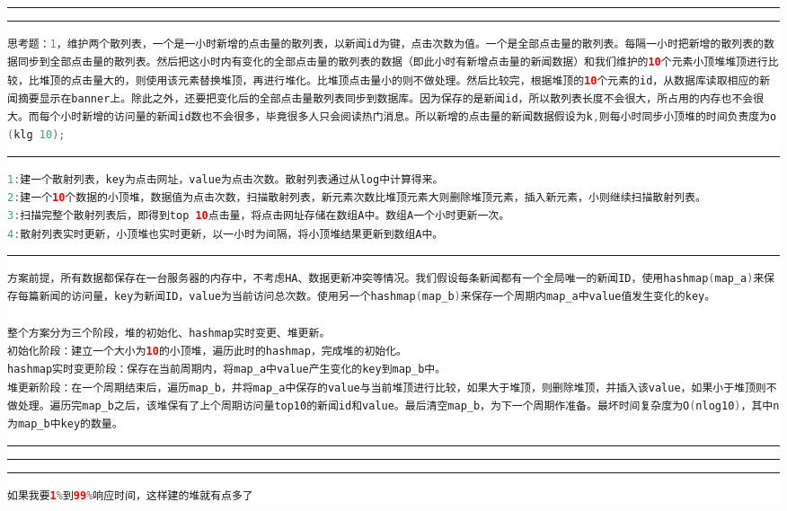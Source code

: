 

 ----- 
<a style='font-size:1.5em;font-weight:bold'></a> 



 ----- 
<a style='font-size:1.5em;font-weight:bold'></a> 


 ```java 
思考题：1，维护两个散列表，一个是一小时新增的点击量的散列表，以新闻id为键，点击次数为值。一个是全部点击量的散列表。每隔一小时把新增的散列表的数据同步到全部点击量的散列表。然后把这小时内有变化的全部点击量的散列表的数据（即此小时有新增点击量的新闻数据）和我们维护的10个元素小顶堆堆顶进行比较，比堆顶的点击量大的，则使用该元素替换堆顶，再进行堆化。比堆顶点击量小的则不做处理。然后比较完，根据堆顶的10个元素的id，从数据库读取相应的新闻摘要显示在banner上。除此之外，还要把变化后的全部点击量散列表同步到数据库。因为保存的是新闻id，所以散列表长度不会很大，所占用的内存也不会很大。而每个小时新增的访问量的新闻id数也不会很多，毕竟很多人只会阅读热门消息。所以新增的点击量的新闻数据假设为k,则每小时同步小顶堆的时间负责度为o(klg 10);
```

 ----- 
<a style='font-size:1.5em;font-weight:bold'></a> 


 ```java 
1:建一个散射列表，key为点击网址，value为点击次数。散射列表通过从log中计算得来。
2:建一个10个数据的小顶堆，数据值为点击次数，扫描散射列表，新元素次数比堆顶元素大则删除堆顶元素，插入新元素，小则继续扫描散射列表。
3:扫描完整个散射列表后，即得到top 10点击量，将点击网址存储在数组A中。数组A一个小时更新一次。
4:散射列表实时更新，小顶堆也实时更新，以一小时为间隔，将小顶堆结果更新到数组A中。
```

 ----- 
<a style='font-size:1.5em;font-weight:bold'></a> 


 ```java 
方案前提，所有数据都保存在一台服务器的内存中，不考虑HA、数据更新冲突等情况。我们假设每条新闻都有一个全局唯一的新闻ID，使用hashmap(map_a)来保存每篇新闻的访问量，key为新闻ID，value为当前访问总次数。使用另一个hashmap(map_b)来保存一个周期内map_a中value值发生变化的key。

整个方案分为三个阶段，堆的初始化、hashmap实时变更、堆更新。
初始化阶段：建立一个大小为10的小顶堆，遍历此时的hashmap，完成堆的初始化。
hashmap实时变更阶段：保存在当前周期内，将map_a中value产生变化的key到map_b中。
堆更新阶段：在一个周期结束后，遍历map_b，并将map_a中保存的value与当前堆顶进行比较，如果大于堆顶，则删除堆顶，并插入该value，如果小于堆顶则不做处理。遍历完map_b之后，该堆保有了上个周期访问量top10的新闻id和value。最后清空map_b，为下一个周期作准备。最坏时间复杂度为O(nlog10)，其中n为map_b中key的数量。

```

 ----- 
<a style='font-size:1.5em;font-weight:bold'></a> 



 ----- 
<a style='font-size:1.5em;font-weight:bold'></a> 



 ----- 
<a style='font-size:1.5em;font-weight:bold'></a> 


 ```java 
如果我要1%到99%响应时间，这样建的堆就有点多了
```
